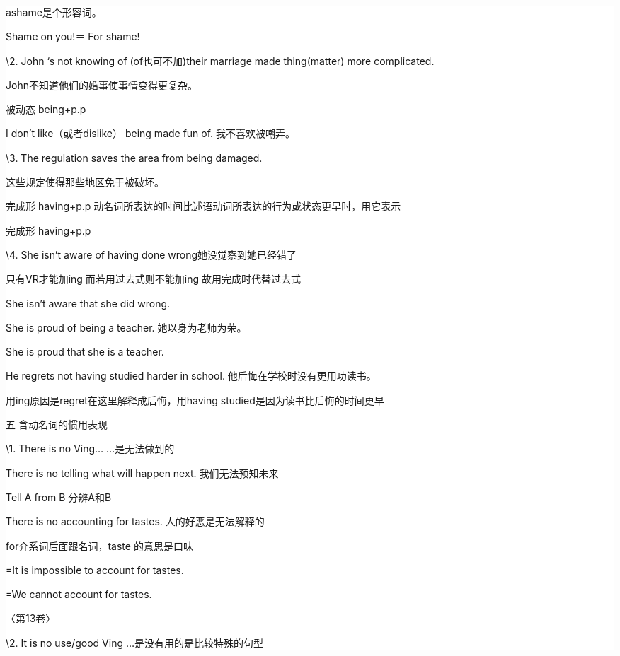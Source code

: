  ashame是个形容词。

Shame on you!＝ For shame!

\2. John ‘s not knowing of (of也可不加)their marriage made thing(matter) more complicated.

John不知道他们的婚事使事情变得更复杂。

被动态 being+p.p

I don’t like（或者dislike） being made fun of. 我不喜欢被嘲弄。

 

\3. The regulation saves the area from being damaged.

 

这些规定使得那些地区免于被破坏。

 

完成形 having+p.p 动名词所表达的时间比述语动词所表达的行为或状态更早时，用它表示

完成形 having+p.p

\4. She isn’t aware of having done wrong她没觉察到她已经错了

只有VR才能加ing 而若用过去式则不能加ing 故用完成时代替过去式

She isn’t aware that she did wrong.

 

She is proud of being a teacher. 她以身为老师为荣。

 

She is proud that she is a teacher.

He regrets not having studied harder in school. 他后悔在学校时没有更用功读书。

用ing原因是regret在这里解释成后悔，用having studied是因为读书比后悔的时间更早

 

 

五 含动名词的惯用表现

\1. There is no Ving… …是无法做到的

There is no telling what will happen next. 我们无法预知未来

Tell A from B 分辨A和B

There is no accounting for tastes. 人的好恶是无法解释的

for介系词后面跟名词，taste 的意思是口味

=It is impossible to account for tastes.

=We cannot account for tastes.

 

〈第13卷〉

 

\2. It is no use/good Ving …是没有用的是比较特殊的句型
